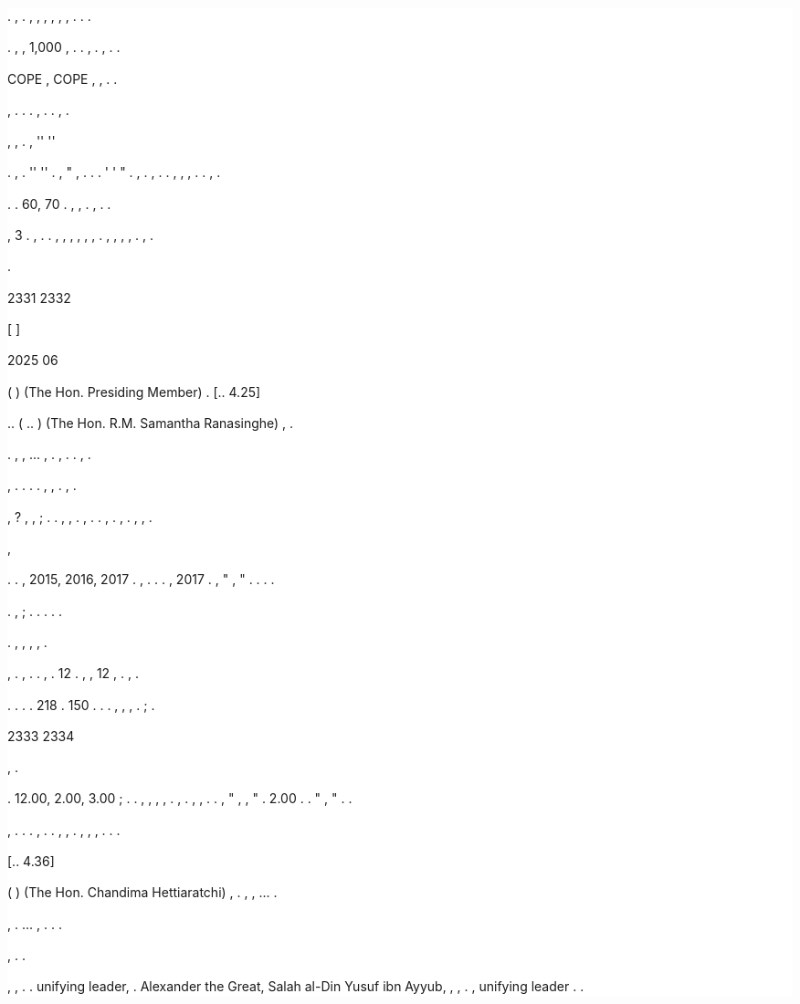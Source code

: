 . , . , , , , , , . . .

. , , 1,000 , . . , . , . .

COPE , COPE , , . .

, . . . , . . , .

, , . , '' ''

. , . '' '' . , " , . . . ' ' " . , . , . . , , , . . , .

. . 60, 70 . , , . , . .

, 3 . , . . , , , , , , . , , , , . , .

.

2331 2332

[ ]

2025 06

( ) (The Hon. Presiding Member) . [.. 4.25]

.. ( .. ) (The Hon. R.M. Samantha Ranasinghe) , .

. , , ... , . , . . , .

, . . . . , , . , .

, ? , , ; . . , , . , . . , . , . , , .

,

. . , 2015, 2016, 2017 . , . . . , 2017 . , " , " . . . .

. , ; . . . . .

. , , , , .

, . , . . , . 12 . , , 12 , . , .

. . . . 218 . 150 . . . , , , . ; .

2333 2334

, .

. 12.00, 2.00, 3.00 ; . . , , , , . , . , , . . , " , , " . 2.00 . . " , " . .

, . . . , . . , , . , , , . . .

[.. 4.36]

( ) (The Hon. Chandima Hettiaratchi) , . , , ... .

, . ... , . . .

, . .

, , . . unifying leader, . Alexander the Great, Salah al-Din Yusuf ibn Ayyub, , , . , unifying leader . .

